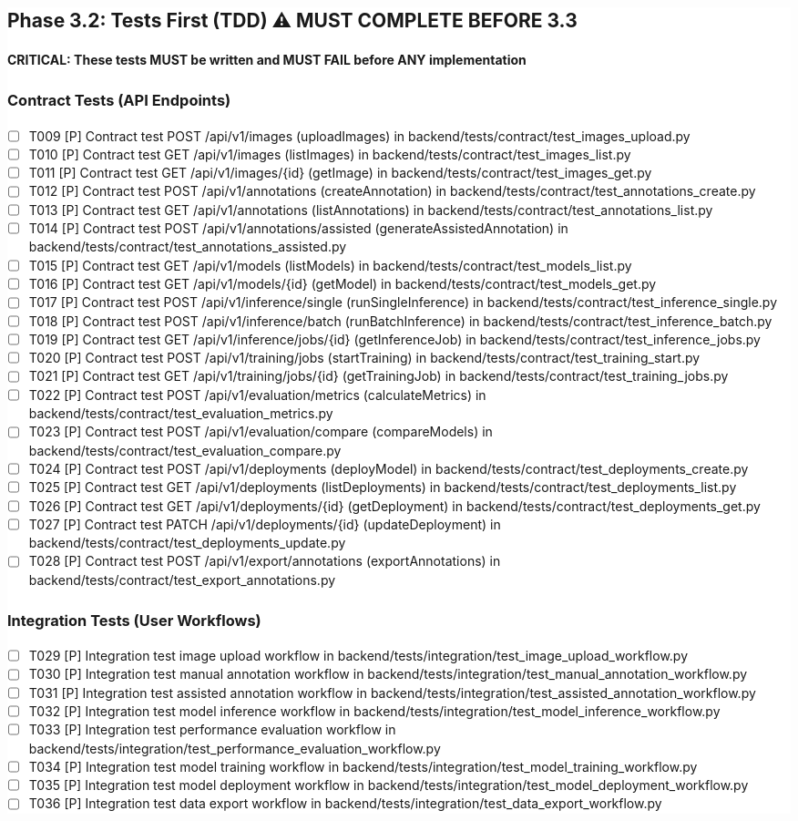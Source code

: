 ## Phase 3.2: Tests First (TDD) ⚠️ MUST COMPLETE BEFORE 3.3
**CRITICAL: These tests MUST be written and MUST FAIL before ANY implementation**

### Contract Tests (API Endpoints)
- [ ] T009 [P] Contract test POST /api/v1/images (uploadImages) in backend/tests/contract/test_images_upload.py
- [ ] T010 [P] Contract test GET /api/v1/images (listImages) in backend/tests/contract/test_images_list.py
- [ ] T011 [P] Contract test GET /api/v1/images/{id} (getImage) in backend/tests/contract/test_images_get.py
- [ ] T012 [P] Contract test POST /api/v1/annotations (createAnnotation) in backend/tests/contract/test_annotations_create.py
- [ ] T013 [P] Contract test GET /api/v1/annotations (listAnnotations) in backend/tests/contract/test_annotations_list.py
- [ ] T014 [P] Contract test POST /api/v1/annotations/assisted (generateAssistedAnnotation) in backend/tests/contract/test_annotations_assisted.py
- [ ] T015 [P] Contract test GET /api/v1/models (listModels) in backend/tests/contract/test_models_list.py
- [ ] T016 [P] Contract test GET /api/v1/models/{id} (getModel) in backend/tests/contract/test_models_get.py
- [ ] T017 [P] Contract test POST /api/v1/inference/single (runSingleInference) in backend/tests/contract/test_inference_single.py
- [ ] T018 [P] Contract test POST /api/v1/inference/batch (runBatchInference) in backend/tests/contract/test_inference_batch.py
- [ ] T019 [P] Contract test GET /api/v1/inference/jobs/{id} (getInferenceJob) in backend/tests/contract/test_inference_jobs.py
- [ ] T020 [P] Contract test POST /api/v1/training/jobs (startTraining) in backend/tests/contract/test_training_start.py
- [ ] T021 [P] Contract test GET /api/v1/training/jobs/{id} (getTrainingJob) in backend/tests/contract/test_training_jobs.py
- [ ] T022 [P] Contract test POST /api/v1/evaluation/metrics (calculateMetrics) in backend/tests/contract/test_evaluation_metrics.py
- [ ] T023 [P] Contract test POST /api/v1/evaluation/compare (compareModels) in backend/tests/contract/test_evaluation_compare.py
- [ ] T024 [P] Contract test POST /api/v1/deployments (deployModel) in backend/tests/contract/test_deployments_create.py
- [ ] T025 [P] Contract test GET /api/v1/deployments (listDeployments) in backend/tests/contract/test_deployments_list.py
- [ ] T026 [P] Contract test GET /api/v1/deployments/{id} (getDeployment) in backend/tests/contract/test_deployments_get.py
- [ ] T027 [P] Contract test PATCH /api/v1/deployments/{id} (updateDeployment) in backend/tests/contract/test_deployments_update.py
- [ ] T028 [P] Contract test POST /api/v1/export/annotations (exportAnnotations) in backend/tests/contract/test_export_annotations.py

### Integration Tests (User Workflows)
- [ ] T029 [P] Integration test image upload workflow in backend/tests/integration/test_image_upload_workflow.py
- [ ] T030 [P] Integration test manual annotation workflow in backend/tests/integration/test_manual_annotation_workflow.py
- [ ] T031 [P] Integration test assisted annotation workflow in backend/tests/integration/test_assisted_annotation_workflow.py
- [ ] T032 [P] Integration test model inference workflow in backend/tests/integration/test_model_inference_workflow.py
- [ ] T033 [P] Integration test performance evaluation workflow in backend/tests/integration/test_performance_evaluation_workflow.py
- [ ] T034 [P] Integration test model training workflow in backend/tests/integration/test_model_training_workflow.py
- [ ] T035 [P] Integration test model deployment workflow in backend/tests/integration/test_model_deployment_workflow.py
- [ ] T036 [P] Integration test data export workflow in backend/tests/integration/test_data_export_workflow.py